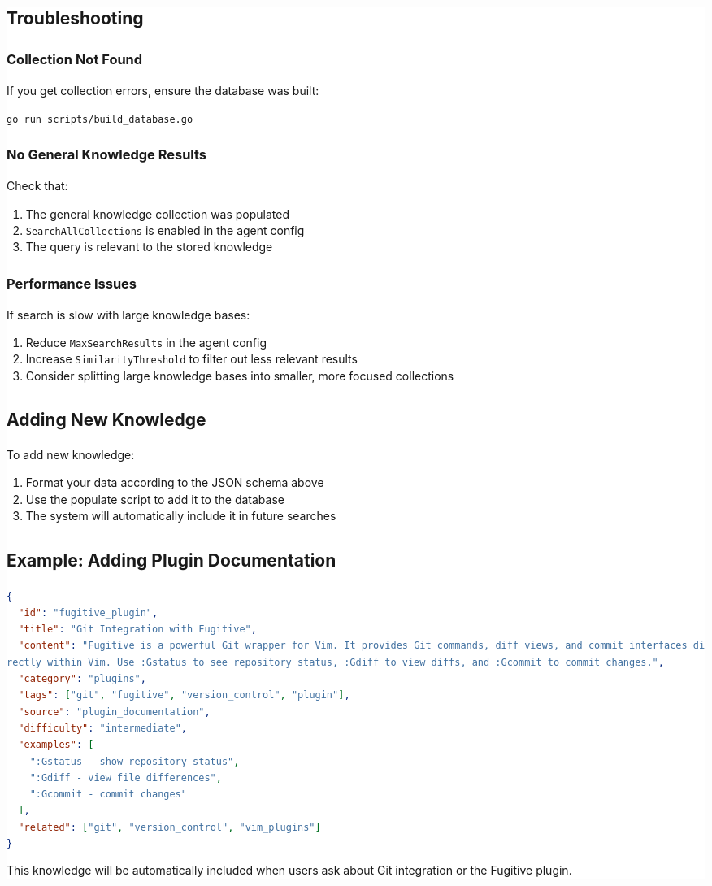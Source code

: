 ## Troubleshooting

### Collection Not Found

If you get collection errors, ensure the database was built:

```bash
go run scripts/build_database.go
```

### No General Knowledge Results

Check that:
1. The general knowledge collection was populated
2. `SearchAllCollections` is enabled in the agent config
3. The query is relevant to the stored knowledge

### Performance Issues

If search is slow with large knowledge bases:
1. Reduce `MaxSearchResults` in the agent config
2. Increase `SimilarityThreshold` to filter out less relevant results
3. Consider splitting large knowledge bases into smaller, more focused collections

## Adding New Knowledge

To add new knowledge:

1. Format your data according to the JSON schema above
2. Use the populate script to add it to the database
3. The system will automatically include it in future searches

## Example: Adding Plugin Documentation

```json
{
  "id": "fugitive_plugin",
  "title": "Git Integration with Fugitive",
  "content": "Fugitive is a powerful Git wrapper for Vim. It provides Git commands, diff views, and commit interfaces directly within Vim. Use :Gstatus to see repository status, :Gdiff to view diffs, and :Gcommit to commit changes.",
  "category": "plugins",
  "tags": ["git", "fugitive", "version_control", "plugin"],
  "source": "plugin_documentation",
  "difficulty": "intermediate",
  "examples": [
    ":Gstatus - show repository status",
    ":Gdiff - view file differences",
    ":Gcommit - commit changes"
  ],
  "related": ["git", "version_control", "vim_plugins"]
}
```

This knowledge will be automatically included when users ask about Git integration or the Fugitive plugin. 
